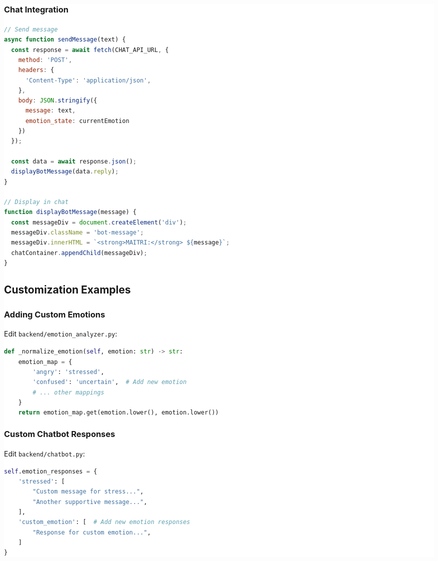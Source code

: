 ### Chat Integration

```javascript
// Send message
async function sendMessage(text) {
  const response = await fetch(CHAT_API_URL, {
    method: 'POST',
    headers: {
      'Content-Type': 'application/json',
    },
    body: JSON.stringify({
      message: text,
      emotion_state: currentEmotion
    })
  });
  
  const data = await response.json();
  displayBotMessage(data.reply);
}

// Display in chat
function displayBotMessage(message) {
  const messageDiv = document.createElement('div');
  messageDiv.className = 'bot-message';
  messageDiv.innerHTML = `<strong>MAITRI:</strong> ${message}`;
  chatContainer.appendChild(messageDiv);
}
```

## Customization Examples

### Adding Custom Emotions

Edit `backend/emotion_analyzer.py`:

```python
def _normalize_emotion(self, emotion: str) -> str:
    emotion_map = {
        'angry': 'stressed',
        'confused': 'uncertain',  # Add new emotion
        # ... other mappings
    }
    return emotion_map.get(emotion.lower(), emotion.lower())
```

### Custom Chatbot Responses

Edit `backend/chatbot.py`:

```python
self.emotion_responses = {
    'stressed': [
        "Custom message for stress...",
        "Another supportive message...",
    ],
    'custom_emotion': [  # Add new emotion responses
        "Response for custom emotion...",
    ]
}
```
